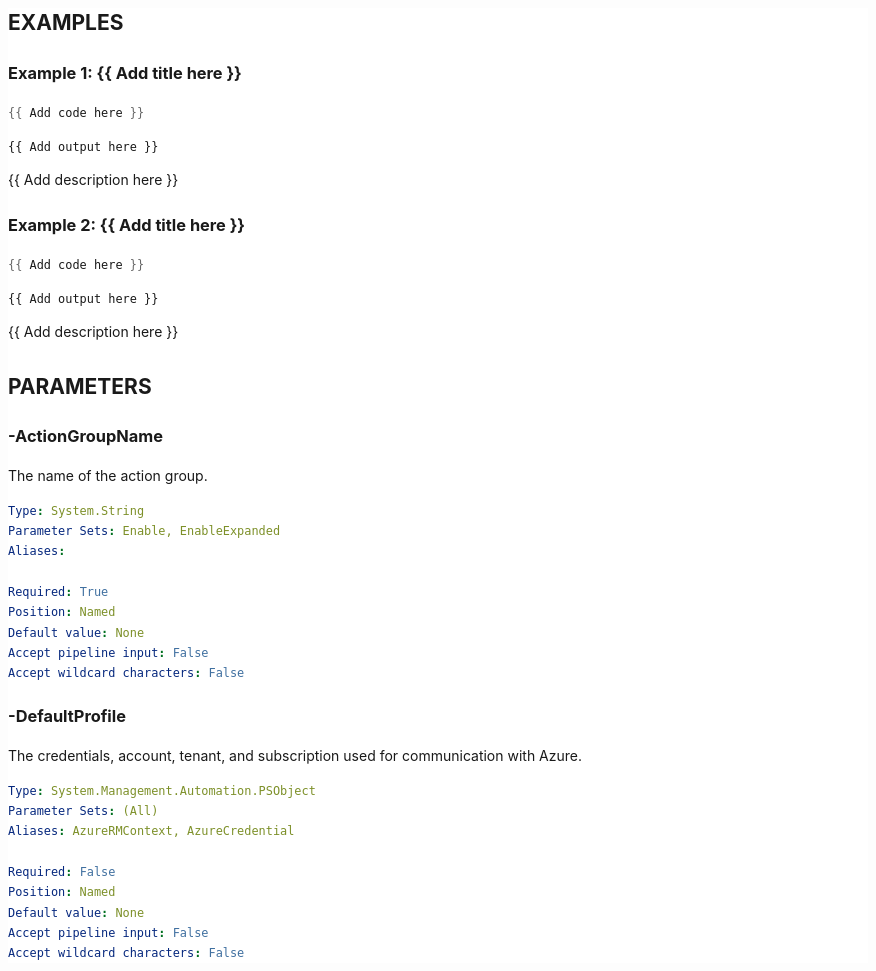 ## EXAMPLES

### Example 1: {{ Add title here }}
```powershell
{{ Add code here }}
```

```output
{{ Add output here }}
```

{{ Add description here }}

### Example 2: {{ Add title here }}
```powershell
{{ Add code here }}
```

```output
{{ Add output here }}
```

{{ Add description here }}

## PARAMETERS

### -ActionGroupName
The name of the action group.

```yaml
Type: System.String
Parameter Sets: Enable, EnableExpanded
Aliases:

Required: True
Position: Named
Default value: None
Accept pipeline input: False
Accept wildcard characters: False
```

### -DefaultProfile
The credentials, account, tenant, and subscription used for communication with Azure.

```yaml
Type: System.Management.Automation.PSObject
Parameter Sets: (All)
Aliases: AzureRMContext, AzureCredential

Required: False
Position: Named
Default value: None
Accept pipeline input: False
Accept wildcard characters: False
```
